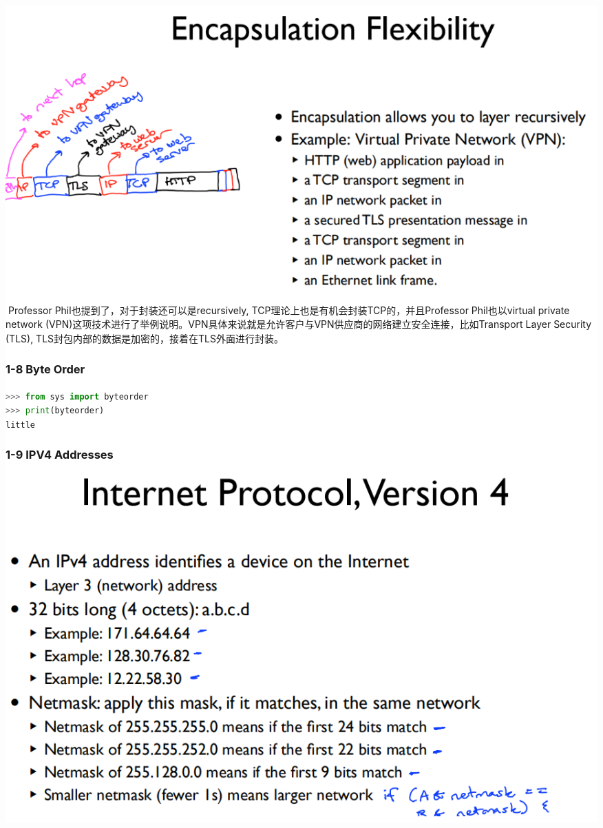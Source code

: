 ![image-20240206171324561](./pic/image-20240206171324561.png)

​	Professor Phil也提到了，对于封装还可以是recursively, TCP理论上也是有机会封装TCP的，并且Professor Phil也以virtual private network (VPN)这项技术进行了举例说明。VPN具体来说就是允许客户与VPN供应商的网络建立安全连接，比如Transport Layer Security (TLS), TLS封包内部的数据是加密的，接着在TLS外面进行封装。

### 1-8 Byte Order

```python
>>> from sys import byteorder
>>> print(byteorder)
little
```

### 1-9 IPV4 Addresses

![image-20240208133826926](./pic/image-20240208133826926.png)
